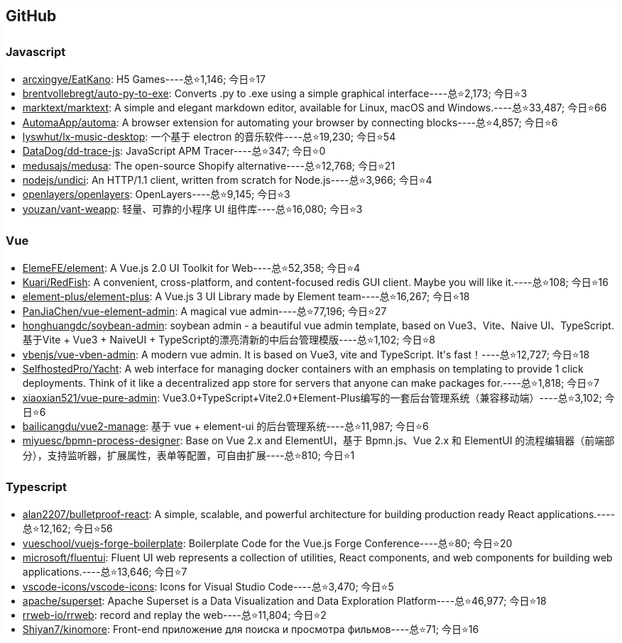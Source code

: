 
## GitHub 
### Javascript 
- [arcxingye/EatKano](https://github.com/arcxingye/EatKano): H5 Games----总⭐️1,146; 今日⭐️17 
- [brentvollebregt/auto-py-to-exe](https://github.com/brentvollebregt/auto-py-to-exe): Converts .py to .exe using a simple graphical interface----总⭐️2,173; 今日⭐️3 
- [marktext/marktext](https://github.com/marktext/marktext): A simple and elegant markdown editor, available for Linux, macOS and Windows.----总⭐️33,487; 今日⭐️66 
- [AutomaApp/automa](https://github.com/AutomaApp/automa): A browser extension for automating your browser by connecting blocks----总⭐️4,857; 今日⭐️6 
- [lyswhut/lx-music-desktop](https://github.com/lyswhut/lx-music-desktop): 一个基于 electron 的音乐软件----总⭐️19,230; 今日⭐️54 
- [DataDog/dd-trace-js](https://github.com/DataDog/dd-trace-js): JavaScript APM Tracer----总⭐️347; 今日⭐️0 
- [medusajs/medusa](https://github.com/medusajs/medusa): The open-source Shopify alternative----总⭐️12,768; 今日⭐️21 
- [nodejs/undici](https://github.com/nodejs/undici): An HTTP/1.1 client, written from scratch for Node.js----总⭐️3,966; 今日⭐️4 
- [openlayers/openlayers](https://github.com/openlayers/openlayers): OpenLayers----总⭐️9,145; 今日⭐️3 
- [youzan/vant-weapp](https://github.com/youzan/vant-weapp): 轻量、可靠的小程序 UI 组件库----总⭐️16,080; 今日⭐️3 

### Vue 
- [ElemeFE/element](https://github.com/ElemeFE/element): A Vue.js 2.0 UI Toolkit for Web----总⭐️52,358; 今日⭐️4 
- [Kuari/RedFish](https://github.com/Kuari/RedFish): A convenient, cross-platform, and content-focused redis GUI client. Maybe you will like it.----总⭐️108; 今日⭐️16 
- [element-plus/element-plus](https://github.com/element-plus/element-plus): A Vue.js 3 UI Library made by Element team----总⭐️16,267; 今日⭐️18 
- [PanJiaChen/vue-element-admin](https://github.com/PanJiaChen/vue-element-admin): A magical vue admin----总⭐️77,196; 今日⭐️27 
- [honghuangdc/soybean-admin](https://github.com/honghuangdc/soybean-admin): soybean admin - a beautiful vue admin template, based on Vue3、Vite、Naive UI、TypeScript. 基于Vite + Vue3 + NaiveUI + TypeScript的漂亮清新的中后台管理模版----总⭐️1,102; 今日⭐️8 
- [vbenjs/vue-vben-admin](https://github.com/vbenjs/vue-vben-admin): A modern vue admin. It is based on Vue3, vite and TypeScript. It's fast！----总⭐️12,727; 今日⭐️18 
- [SelfhostedPro/Yacht](https://github.com/SelfhostedPro/Yacht): A web interface for managing docker containers with an emphasis on templating to provide 1 click deployments. Think of it like a decentralized app store for servers that anyone can make packages for.----总⭐️1,818; 今日⭐️7 
- [xiaoxian521/vue-pure-admin](https://github.com/xiaoxian521/vue-pure-admin): Vue3.0+TypeScript+Vite2.0+Element-Plus编写的一套后台管理系统（兼容移动端）----总⭐️3,102; 今日⭐️6 
- [bailicangdu/vue2-manage](https://github.com/bailicangdu/vue2-manage): 基于 vue + element-ui 的后台管理系统----总⭐️11,987; 今日⭐️6 
- [miyuesc/bpmn-process-designer](https://github.com/miyuesc/bpmn-process-designer): Base on Vue 2.x and ElementUI，基于 Bpmn.js、Vue 2.x 和 ElementUI 的流程编辑器（前端部分），支持监听器，扩展属性，表单等配置，可自由扩展----总⭐️810; 今日⭐️1 

### Typescript 
- [alan2207/bulletproof-react](https://github.com/alan2207/bulletproof-react): A simple, scalable, and powerful architecture for building production ready React applications.----总⭐️12,162; 今日⭐️56 
- [vueschool/vuejs-forge-boilerplate](https://github.com/vueschool/vuejs-forge-boilerplate): Boilerplate Code for the Vue.js Forge Conference----总⭐️80; 今日⭐️20 
- [microsoft/fluentui](https://github.com/microsoft/fluentui): Fluent UI web represents a collection of utilities, React components, and web components for building web applications.----总⭐️13,646; 今日⭐️7 
- [vscode-icons/vscode-icons](https://github.com/vscode-icons/vscode-icons): Icons for Visual Studio Code----总⭐️3,470; 今日⭐️5 
- [apache/superset](https://github.com/apache/superset): Apache Superset is a Data Visualization and Data Exploration Platform----总⭐️46,977; 今日⭐️18 
- [rrweb-io/rrweb](https://github.com/rrweb-io/rrweb): record and replay the web----总⭐️11,804; 今日⭐️2 
- [Shiyan7/kinomore](https://github.com/Shiyan7/kinomore): Front-end приложение для поиска и просмотра фильмов----总⭐️71; 今日⭐️16 